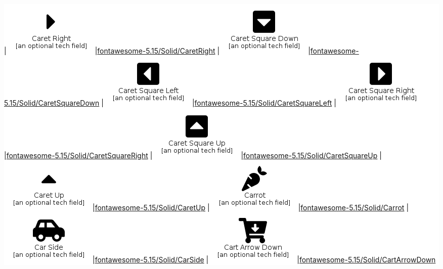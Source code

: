 |![CaretRight](../fontawesome-5.15/Solid/CaretRight.element.png)|[fontawesome-5.15/Solid/CaretRight](../fontawesome-5.15/Solid/CaretRight.md)
|![CaretSquareDown](../fontawesome-5.15/Solid/CaretSquareDown.element.png)|[fontawesome-5.15/Solid/CaretSquareDown](../fontawesome-5.15/Solid/CaretSquareDown.md)
|![CaretSquareLeft](../fontawesome-5.15/Solid/CaretSquareLeft.element.png)|[fontawesome-5.15/Solid/CaretSquareLeft](../fontawesome-5.15/Solid/CaretSquareLeft.md)
|![CaretSquareRight](../fontawesome-5.15/Solid/CaretSquareRight.element.png)|[fontawesome-5.15/Solid/CaretSquareRight](../fontawesome-5.15/Solid/CaretSquareRight.md)
|![CaretSquareUp](../fontawesome-5.15/Solid/CaretSquareUp.element.png)|[fontawesome-5.15/Solid/CaretSquareUp](../fontawesome-5.15/Solid/CaretSquareUp.md)
|![CaretUp](../fontawesome-5.15/Solid/CaretUp.element.png)|[fontawesome-5.15/Solid/CaretUp](../fontawesome-5.15/Solid/CaretUp.md)
|![Carrot](../fontawesome-5.15/Solid/Carrot.element.png)|[fontawesome-5.15/Solid/Carrot](../fontawesome-5.15/Solid/Carrot.md)
|![CarSide](../fontawesome-5.15/Solid/CarSide.element.png)|[fontawesome-5.15/Solid/CarSide](../fontawesome-5.15/Solid/CarSide.md)
|![CartArrowDown](../fontawesome-5.15/Solid/CartArrowDown.element.png)|[fontawesome-5.15/Solid/CartArrowDown](../fontawesome-5.15/Solid/CartArrowDown.md)